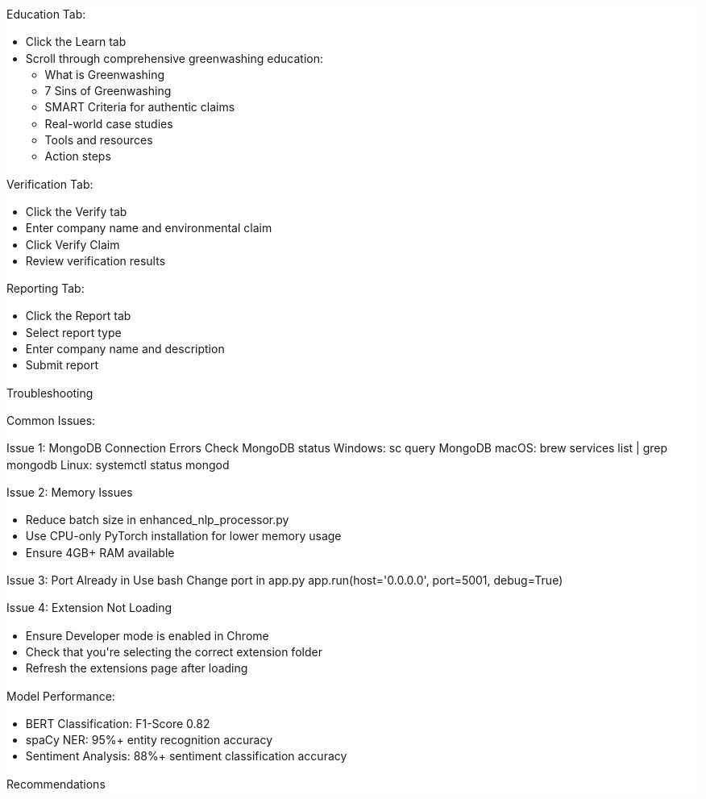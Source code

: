 Education Tab:
- Click the Learn tab
- Scroll through comprehensive greenwashing education:
  - What is Greenwashing
  - 7 Sins of Greenwashing
  - SMART Criteria for authentic claims
  - Real-world case studies
  - Tools and resources
  - Action steps

Verification Tab:
- Click the Verify tab
- Enter company name and environmental claim
- Click Verify Claim
- Review verification results

Reporting Tab:
- Click the Report tab
- Select report type
- Enter company name and description
- Submit report

Troubleshooting

Common Issues:

Issue 1: MongoDB Connection Errors
Check MongoDB status
Windows: sc query MongoDB
macOS: brew services list | grep mongodb
Linux: systemctl status mongod


Issue 2: Memory Issues
- Reduce batch size in enhanced_nlp_processor.py
- Use CPU-only PyTorch installation for lower memory usage
- Ensure 4GB+ RAM available

Issue 3: Port Already in Use
bash
Change port in app.py
app.run(host='0.0.0.0', port=5001, debug=True)


Issue 4: Extension Not Loading
- Ensure Developer mode is enabled in Chrome
- Check that you're selecting the correct extension folder
- Refresh the extensions page after loading


Model Performance:
- BERT Classification: F1-Score 0.82
- spaCy NER: 95%+ entity recognition accuracy
- Sentiment Analysis: 88%+ sentiment classification accuracy

Recommendations
